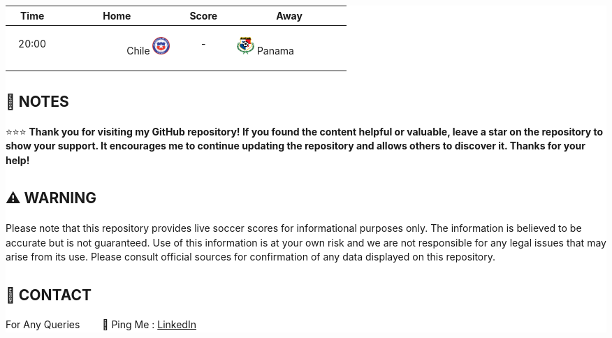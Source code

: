 <div align="center">

&emsp;Time&emsp; | &emsp;&emsp;&emsp;&emsp;Home&emsp;&emsp;&emsp;&emsp; | &emsp;Score&emsp; | &emsp;&emsp;&emsp;&emsp;Away&emsp;&emsp;&emsp;&emsp; |
| ------------ | ------------ | ------------ | ------------ |
| <p align="center">20:00</p> | <p align="right">Chile <img src="/static/logos/Chile.png" height="25px"></p> | <p align="center">-</p> | <p align="left"><img src="/static/logos/Panama.png" height="25px"> Panama</p> |
</div>





## 📝 NOTES

⭐⭐⭐ **Thank you for visiting my GitHub repository! If you found the content helpful or valuable, leave a star on the repository to show your support. It encourages me to continue updating the repository and allows others to discover it. Thanks for your help!**


## ⚠️ WARNING

Please note that this repository provides live soccer scores for informational purposes only. The information is believed to be accurate but is not guaranteed. Use of this information is at your own risk and we are not responsible for any legal issues that may arise from its use. Please consult official sources for confirmation of any data displayed on this repository.


## 📨 CONTACT

For Any Queries
&emsp;&emsp;🏓 Ping Me : [LinkedIn](https://www.linkedin.com/in/ercindedeoglu/)
